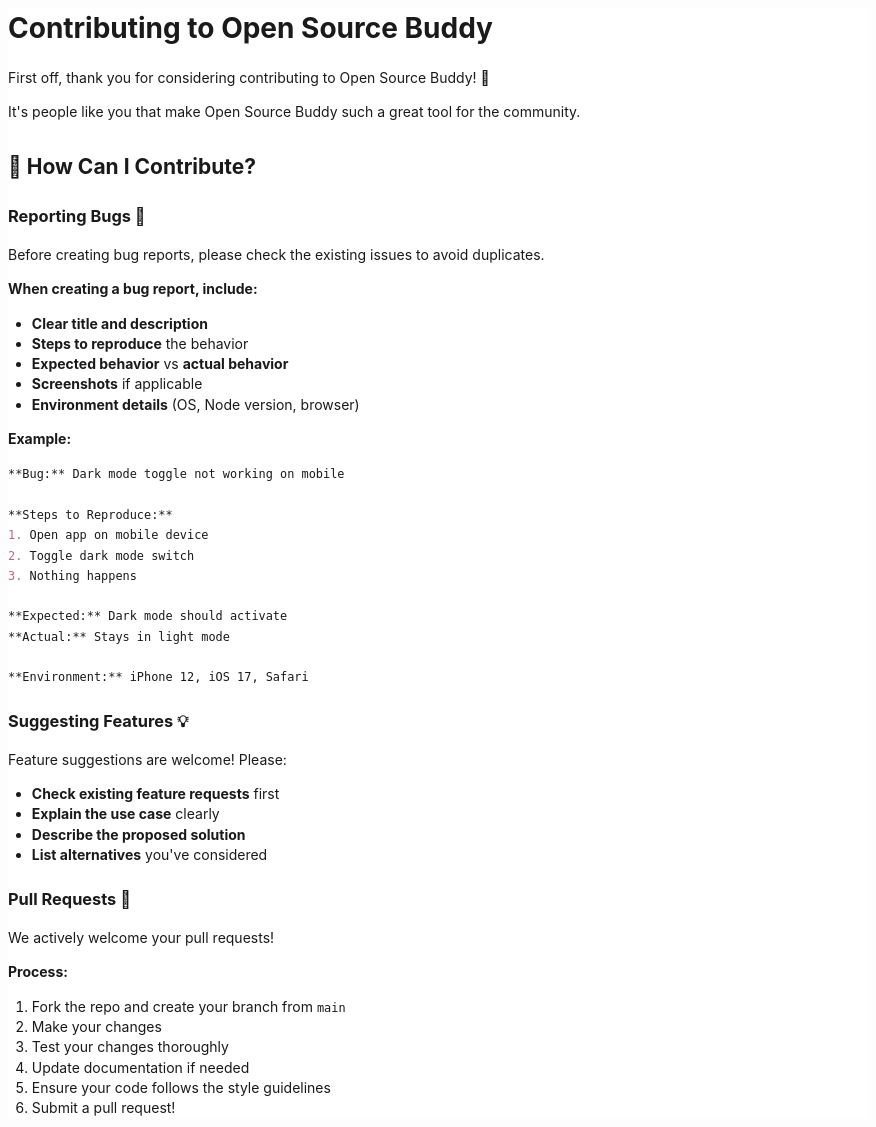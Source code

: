 # Contributing to Open Source Buddy

First off, thank you for considering contributing to Open Source Buddy! 🎉

It's people like you that make Open Source Buddy such a great tool for the community.

## 🌟 How Can I Contribute?

### Reporting Bugs 🐛

Before creating bug reports, please check the existing issues to avoid duplicates.

**When creating a bug report, include:**
- **Clear title and description**
- **Steps to reproduce** the behavior
- **Expected behavior** vs **actual behavior**
- **Screenshots** if applicable
- **Environment details** (OS, Node version, browser)

**Example:**
```markdown
**Bug:** Dark mode toggle not working on mobile

**Steps to Reproduce:**
1. Open app on mobile device
2. Toggle dark mode switch
3. Nothing happens

**Expected:** Dark mode should activate
**Actual:** Stays in light mode

**Environment:** iPhone 12, iOS 17, Safari
```

### Suggesting Features 💡

Feature suggestions are welcome! Please:
- **Check existing feature requests** first
- **Explain the use case** clearly
- **Describe the proposed solution**
- **List alternatives** you've considered

### Pull Requests 🔧

We actively welcome your pull requests!

**Process:**
1. Fork the repo and create your branch from `main`
2. Make your changes
3. Test your changes thoroughly
4. Update documentation if needed
5. Ensure your code follows the style guidelines
6. Submit a pull request!
